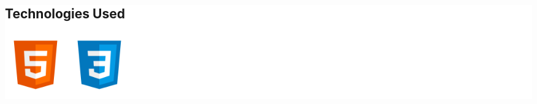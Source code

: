 ## Technologies Used

<p float="left">
  <img src="./PreviewImageGallery/html5.png" height="100"/>
  <img src="./PreviewImageGallery/css3.png"  height="100"/> 